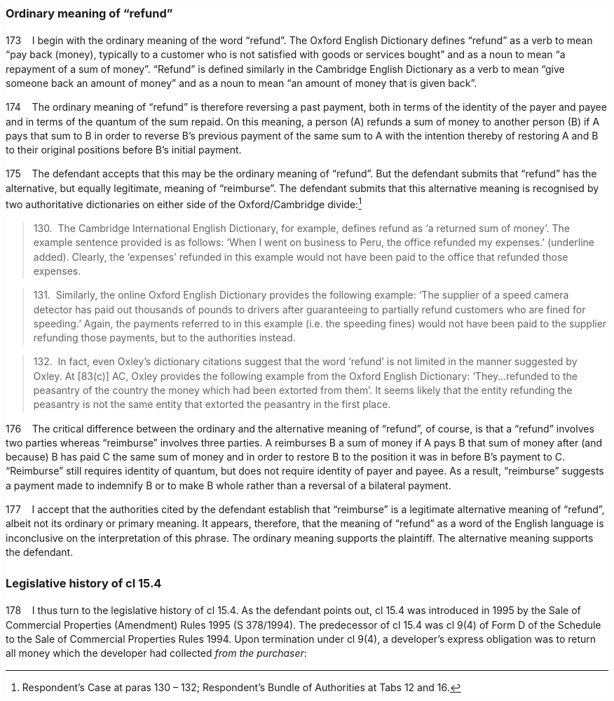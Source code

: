 ### Ordinary meaning of “refund”

173    I begin with the ordinary meaning of the word “refund”. The Oxford English Dictionary defines “refund” as a verb to mean “pay back (money), typically to a customer who is not satisfied with goods or services bought” and as a noun to mean “a repayment of a sum of money”. “Refund” is defined similarly in the Cambridge English Dictionary as a verb to mean “give someone back an amount of money” and as a noun to mean “an amount of money that is given back”.

174    The ordinary meaning of “refund” is therefore reversing a past payment, both in terms of the identity of the payer and payee and in terms of the quantum of the sum repaid. On this meaning, a person (A) refunds a sum of money to another person (B) if A pays that sum to B in order to reverse B’s previous payment of the same sum to A with the intention thereby of restoring A and B to their original positions before B’s initial payment.

175    The defendant accepts that this may be the ordinary meaning of “refund”. But the defendant submits that “refund” has the alternative, but equally legitimate, meaning of “reimburse”. The defendant submits that this alternative meaning is recognised by two authoritative dictionaries on either side of the Oxford/Cambridge divide:[^47]

> 130.  The Cambridge International English Dictionary, for example, defines refund as ‘a returned sum of money’. The example sentence provided is as follows: ‘When I went on business to Peru, the office refunded my expenses.’ (underline added). Clearly, the ‘expenses’ refunded in this example would not have been paid to the office that refunded those expenses.

> 131.  Similarly, the online Oxford English Dictionary provides the following example: ‘The supplier of a speed camera detector has paid out thousands of pounds to drivers after guaranteeing to partially refund customers who are fined for speeding.’ Again, the payments referred to in this example (i.e. the speeding fines) would not have been paid to the supplier refunding those payments, but to the authorities instead.

> 132.  In fact, even Oxley’s dictionary citations suggest that the word ‘refund’ is not limited in the manner suggested by Oxley. At \[83(c)\] AC, Oxley provides the following example from the Oxford English Dictionary: ‘They…refunded to the peasantry of the country the money which had been extorted from them’. It seems likely that the entity refunding the peasantry is not the same entity that extorted the peasantry in the first place.

176    The critical difference between the ordinary and the alternative meaning of “refund”, of course, is that a “refund” involves two parties whereas “reimburse” involves three parties. A reimburses B a sum of money if A pays B that sum of money after (and because) B has paid C the same sum of money and in order to restore B to the position it was in before B’s payment to C. “Reimburse” still requires identity of quantum, but does not require identity of payer and payee. As a result, “reimburse” suggests a payment made to indemnify B or to make B whole rather than a reversal of a bilateral payment.

177    I accept that the authorities cited by the defendant establish that “reimburse” is a legitimate alternative meaning of “refund”, albeit not its ordinary or primary meaning. It appears, therefore, that the meaning of “refund” as a word of the English language is inconclusive on the interpretation of this phrase. The ordinary meaning supports the plaintiff. The alternative meaning supports the defendant.

### Legislative history of cl 15.4

178    I thus turn to the legislative history of cl 15.4. As the defendant points out, cl 15.4 was introduced in 1995 by the Sale of Commercial Properties (Amendment) Rules 1995 (S 378/1994). The predecessor of cl 15.4 was cl 9(4) of Form D of the Schedule to the Sale of Commercial Properties Rules 1994. Upon termination under cl 9(4), a developer’s express obligation was to return all money which the developer had collected _from the purchaser_:


[^1]: Appellant’s Case at para 4; Appellant’s Core Bundle at pp 37 – 38, \[89\].
[^2]: Appellant’s Core Bundle at p 93.
[^3]: Appellant’s Core Bundle at p 94.
[^4]: Respondent’s Core Bundle at p 135.
[^5]: Respondent’s Core Bundle at p 120.
[^6]: Appellant’s Core Bundle at p 72.
[^7]: Appellant’s Core Bundle at p 78.
[^8]: Appellant’s Core Bundle at p 80.
[^9]: Appellant’s Core Bundle at p 93.
[^10]: Appellant’s Core Bundle at p 83.
[^11]: Appellant’s Core Bundle at p 83, cl (h).
[^12]: Appellant’s Core Bundle at p 83, cl (h).
[^13]: Appellant’s Core Bundle at p 84, cl (j).
[^14]: Appellant’s Core Bundle at p 84, cll (i) and (k).
[^15]: Appellant’s Core Bundle at p 84, cl (m).
[^16]: Appellant’s Core Bundle at p 84, cl (l).
[^17]: Appellant’s Core Bundle at p 85.
[^18]: Appellant’s Core Bundle at p 161.
[^19]: Appellant’s Core Bundle at p 126.
[^20]: Appellant’s Case at para 11; Appellant’s Core Bundles at pp 120, 155.
[^21]: Appellant’s Core Bundle at p 33, \[80\].
[^22]: Appellant’s Core Bundle at pp 41 – 42, \[101\].
[^23]: Appellant’s Core Bundle at pp 109, 144.
[^24]: Appellant’s Core Bundle at pp 109, 144.
[^25]: Appellant’s Core Bundle at p 27 – 29, \[69\]–\[73\].
[^26]: Appellant’s Core Bundle at p 42 – 43, \[102\]–\[104\].
[^27]: Appellant’s Core Bundle at p 43, \[105\].
[^28]: Appellant’s Core Bundle at p 46, \[116\].
[^29]: Respondent’s Case at para 33.
[^30]: Appellant’s Case at paras 23(e) to 24.
[^31]: Appellant’s Case at para 38.
[^32]: Appellant’s Core Bundle at p 27, \[69\].
[^33]: Appellant’s Core Bundle at p 25, \[62\].
[^34]: Appellant’s Skeletal Submissions at paras 16 – 17.
[^35]: Respondent’s Case at para 43.
[^36]: Appellant’s Core Bundle at p 25, \[63\]–\[64\].
[^37]: Appellant’s Core Bundle at p 27, \[70\].
[^38]: Appellant’s Case at para 30.
[^39]: Respondent’s Core Bundle at p 23.
[^40]: Appellant’s Core Bundle at p 42, \[101\].
[^41]: Appellant’s Case at para 21(b).
[^42]: Appellant’s Case at para 63.
[^43]: Appellant’s Case at para 69.
[^44]: Appellant’s Case at para 62.
[^45]: Respondent’s Case at para 92.
[^46]: Respondent’s Case at para 90.
[^47]: Respondent’s Case at paras 130 – 132; Respondent’s Bundle of Authorities at Tabs 12 and 16.
[^48]: Appellant’s Case at para 90.
[^49]: Appellant’s Case at para 90.
[^50]: Appellant’s Case at para 86.